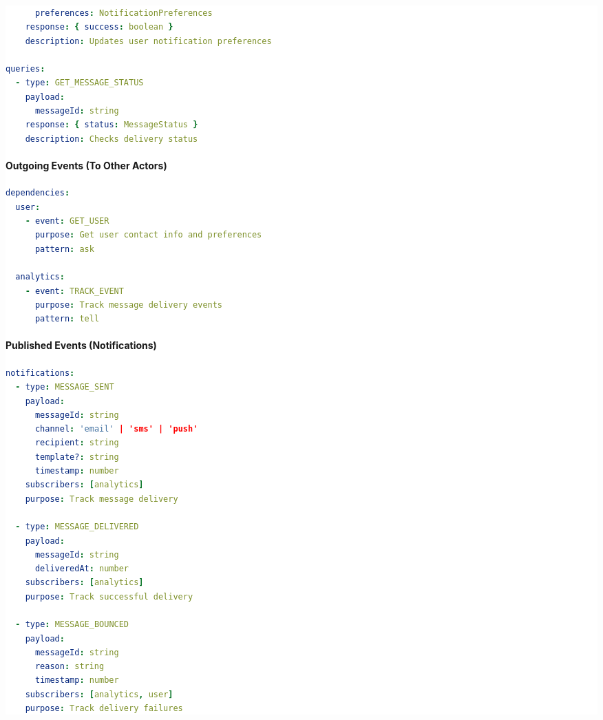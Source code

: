 ```yaml
      preferences: NotificationPreferences
    response: { success: boolean }
    description: Updates user notification preferences

queries:
  - type: GET_MESSAGE_STATUS
    payload:
      messageId: string
    response: { status: MessageStatus }
    description: Checks delivery status
```

#### Outgoing Events (To Other Actors)
```yaml
dependencies:
  user:
    - event: GET_USER
      purpose: Get user contact info and preferences
      pattern: ask
      
  analytics:
    - event: TRACK_EVENT
      purpose: Track message delivery events
      pattern: tell
```

#### Published Events (Notifications)
```yaml
notifications:
  - type: MESSAGE_SENT
    payload:
      messageId: string
      channel: 'email' | 'sms' | 'push'
      recipient: string
      template?: string
      timestamp: number
    subscribers: [analytics]
    purpose: Track message delivery
    
  - type: MESSAGE_DELIVERED
    payload:
      messageId: string
      deliveredAt: number
    subscribers: [analytics]
    purpose: Track successful delivery
    
  - type: MESSAGE_BOUNCED
    payload:
      messageId: string
      reason: string
      timestamp: number
    subscribers: [analytics, user]
    purpose: Track delivery failures
```
